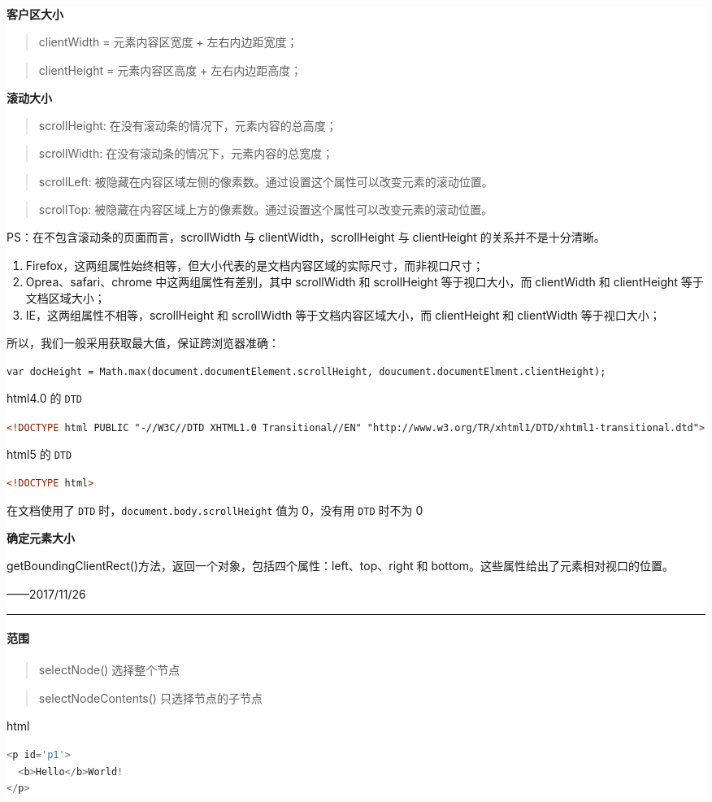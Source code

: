 **客户区大小**

> clientWidth = 元素内容区宽度 + 左右内边距宽度；

> clientHeight = 元素内容区高度 + 左右内边距高度；

**滚动大小**

> scrollHeight: 在没有滚动条的情况下，元素内容的总高度；

> scrollWidth: 在没有滚动条的情况下，元素内容的总宽度；

> scrollLeft: 被隐藏在内容区域左侧的像素数。通过设置这个属性可以改变元素的滚动位置。

> scrollTop: 被隐藏在内容区域上方的像素数。通过设置这个属性可以改变元素的滚动位置。

PS：在不包含滚动条的页面而言，scrollWidth 与 clientWidth，scrollHeight 与 clientHeight 的关系并不是十分清晰。

1. Firefox，这两组属性始终相等，但大小代表的是文档内容区域的实际尺寸，而非视口尺寸；
2. Oprea、safari、chrome 中这两组属性有差别，其中 scrollWidth 和 scrollHeight 等于视口大小，而 clientWidth 和 clientHeight 等于文档区域大小；
3. IE，这两组属性不相等，scrollHeight 和 scrollWidth 等于文档内容区域大小，而 clientHeight 和 clientWidth 等于视口大小；

所以，我们一般采用获取最大值，保证跨浏览器准确：

```
var docHeight = Math.max(document.documentElement.scrollHeight, doucument.documentElment.clientHeight);
```

html4.0 的 `DTD`

```html
<!DOCTYPE html PUBLIC "-//W3C//DTD XHTML1.0 Transitional//EN" "http://www.w3.org/TR/xhtml1/DTD/xhtml1-transitional.dtd">
```

html5 的 `DTD`

```html
<!DOCTYPE html>
```

在文档使用了 `DTD` 时，`document.body.scrollHeight` 值为 0，没有用 `DTD` 时不为 0

**确定元素大小**

getBoundingClientRect()方法，返回一个对象，包括四个属性：left、top、right 和 bottom。这些属性给出了元素相对视口的位置。

——2017/11/26

---

#### 范围

> selectNode() 选择整个节点

> selectNodeContents() 只选择节点的子节点

html

```js
<p id='p1'>
  <b>Hello</b>World!
</p>
```
